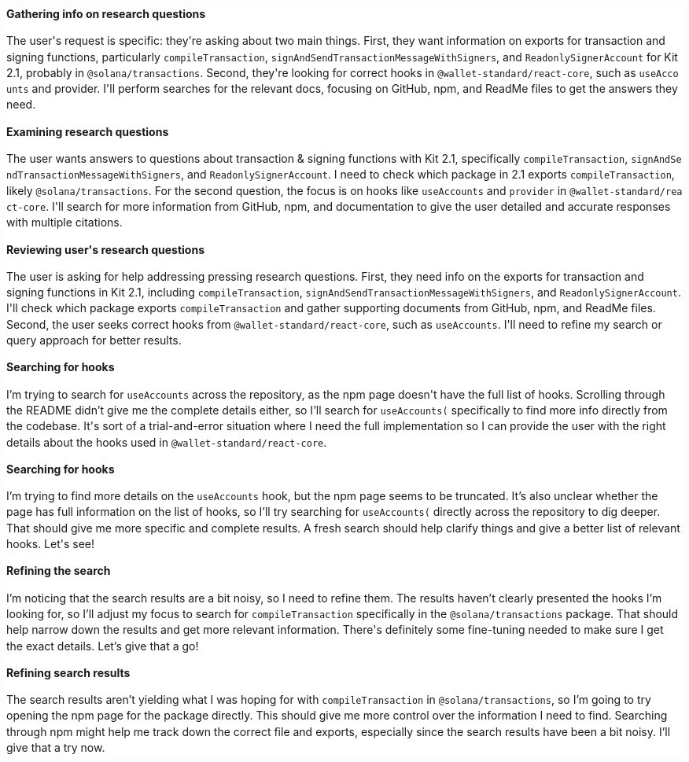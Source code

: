 **Gathering info on research questions**

The user's request is specific: they're asking about two main things. First, they want information on exports for transaction and signing functions, particularly `compileTransaction`, `signAndSendTransactionMessageWithSigners`, and `ReadonlySignerAccount` for Kit 2.1, probably in `@solana/transactions`. Second, they're looking for correct hooks in `@wallet-standard/react-core`, such as `useAccounts` and provider. I'll perform searches for the relevant docs, focusing on GitHub, npm, and ReadMe files to get the answers they need.


**Examining research questions**

The user wants answers to questions about transaction & signing functions with Kit 2.1, specifically `compileTransaction`, `signAndSendTransactionMessageWithSigners`, and `ReadonlySignerAccount`. I need to check which package in 2.1 exports `compileTransaction`, likely `@solana/transactions`. For the second question, the focus is on hooks like `useAccounts` and `provider` in `@wallet-standard/react-core`. I'll search for more information from GitHub, npm, and documentation to give the user detailed and accurate responses with multiple citations.


**Reviewing user's research questions**

The user is asking for help addressing pressing research questions. First, they need info on the exports for transaction and signing functions in Kit 2.1, including `compileTransaction`, `signAndSendTransactionMessageWithSigners`, and `ReadonlySignerAccount`. I'll check which package exports `compileTransaction` and gather supporting documents from GitHub, npm, and ReadMe files. Second, the user seeks correct hooks from `@wallet-standard/react-core`, such as `useAccounts`. I'll need to refine my search or query approach for better results.

**Searching for hooks**

I’m trying to search for `useAccounts` across the repository, as the npm page doesn't have the full list of hooks. Scrolling through the README didn’t give me the complete details either, so I’ll search for `useAccounts(` specifically to find more info directly from the codebase. It's sort of a trial-and-error situation where I need the full implementation so I can provide the user with the right details about the hooks used in `@wallet-standard/react-core`.

**Searching for hooks**

I’m trying to find more details on the `useAccounts` hook, but the npm page seems to be truncated. It’s also unclear whether the page has full information on the list of hooks, so I’ll try searching for `useAccounts(` directly across the repository to dig deeper. That should give me more specific and complete results. A fresh search should help clarify things and give a better list of relevant hooks. Let's see!


**Refining the search**

I’m noticing that the search results are a bit noisy, so I need to refine them. The results haven’t clearly presented the hooks I’m looking for, so I’ll adjust my focus to search for `compileTransaction` specifically in the `@solana/transactions` package. That should help narrow down the results and get more relevant information. There's definitely some fine-tuning needed to make sure I get the exact details. Let’s give that a go!


**Refining search results**

The search results aren’t yielding what I was hoping for with `compileTransaction` in `@solana/transactions`, so I’m going to try opening the npm page for the package directly. This should give me more control over the information I need to find. Searching through npm might help me track down the correct file and exports, especially since the search results have been a bit noisy. I’ll give that a try now.
